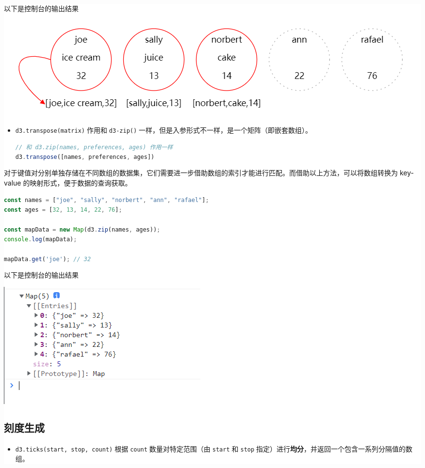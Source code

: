   以下是控制台的输出结果

  ![d3-zip-incomplete](./images/d3-zip-incomplete.png)

* `d3.transpose(matrix)` 作用和 `d3-zip()` 一样，但是入参形式不一样，是一个矩阵（即嵌套数组）。

  ```js
  // 和 d3.zip(names, preferences, ages) 作用一样
  d3.transpose([names, preferences, ages])
  ```

对于键值对分别单独存储在不同数组的数据集，它们需要进一步借助数组的索引才能进行匹配。而借助以上方法，可以将数组转换为 key-value 的映射形式，便于数据的查询获取。

```js
const names = ["joe", "sally", "norbert", "ann", "rafael"];
const ages = [32, 13, 14, 22, 76];

const mapData = new Map(d3.zip(names, ages));
console.log(mapData);

mapData.get('joe'); // 32
```

以下是控制台的输出结果

![d3-zip-to-map](./images/d3-zip-to-map.png)

## 刻度生成
* `d3.ticks(start, stop, count)` 根据 `count` 数量对特定范围（由 `start` 和 `stop` 指定）进行**均分**，并返回一个包含一系列分隔值的数组。

